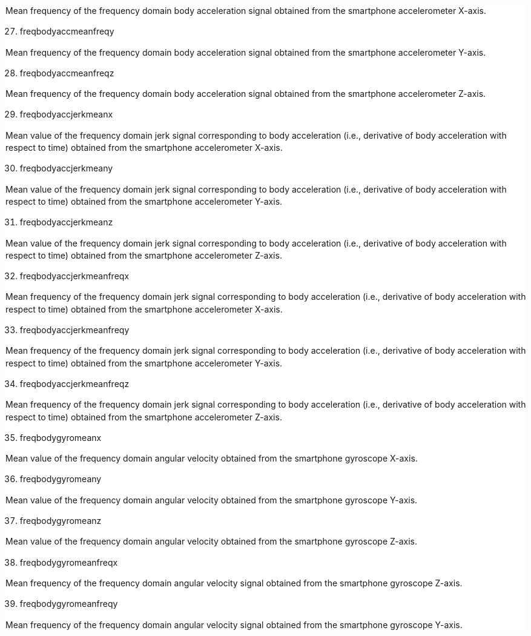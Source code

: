 Mean frequency of the frequency domain body acceleration signal obtained from the smartphone accelerometer X-axis. 

27.	 freqbodyaccmeanfreqy

Mean frequency of the frequency domain body acceleration signal obtained from the smartphone accelerometer Y-axis.

28.	 freqbodyaccmeanfreqz

Mean frequency of the frequency domain body acceleration signal obtained from the smartphone accelerometer Z-axis.

29.	 freqbodyaccjerkmeanx

Mean value of the frequency domain jerk signal corresponding to body acceleration (i.e., derivative of body acceleration with respect to time) obtained from the smartphone accelerometer X-axis.

30.	 freqbodyaccjerkmeany

Mean value of the frequency domain jerk signal corresponding to body acceleration (i.e., derivative of body acceleration with respect to time) obtained from the smartphone accelerometer Y-axis.

31.	 freqbodyaccjerkmeanz

Mean value of the frequency domain jerk signal corresponding to body acceleration (i.e., derivative of body acceleration with respect to time) obtained from the smartphone accelerometer Z-axis.

32.	 freqbodyaccjerkmeanfreqx

Mean frequency of the frequency domain jerk signal corresponding to body acceleration (i.e., derivative of body acceleration with respect to time) obtained from the smartphone accelerometer X-axis.

33.	 freqbodyaccjerkmeanfreqy

Mean frequency of the frequency domain jerk signal corresponding to body acceleration (i.e., derivative of body acceleration with respect to time) obtained from the smartphone accelerometer Y-axis. 

34.	 freqbodyaccjerkmeanfreqz

Mean frequency of the frequency domain jerk signal corresponding to body acceleration (i.e., derivative of body acceleration with respect to time) obtained from the smartphone accelerometer Z-axis. 

35.	 freqbodygyromeanx

Mean value of the frequency domain angular velocity obtained from the smartphone gyroscope X-axis.

36.	 freqbodygyromeany

Mean value of the frequency domain angular velocity obtained from the smartphone gyroscope Y-axis.

37.	 freqbodygyromeanz

Mean value of the frequency domain angular velocity obtained from the smartphone gyroscope Z-axis.

38.	 freqbodygyromeanfreqx 

Mean frequency of the frequency domain angular velocity signal obtained from the smartphone gyroscope Z-axis.

39.	 freqbodygyromeanfreqy 

Mean frequency of the frequency domain angular velocity signal obtained from the smartphone gyroscope Y-axis.
